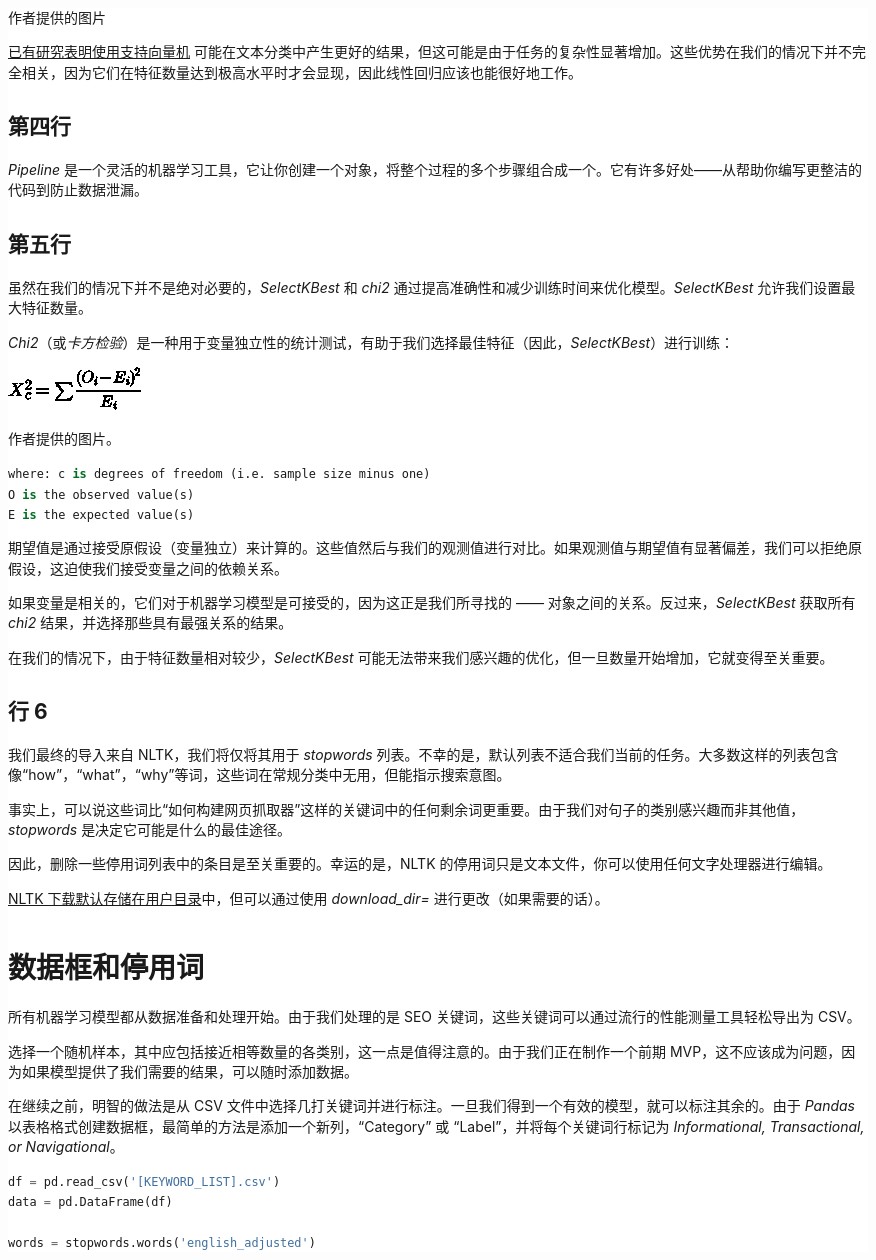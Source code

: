 作者提供的图片

[已有研究表明使用支持向量机](https://link.springer.com/chapter/10.1007/BFb0026683) 可能在文本分类中产生更好的结果，但这可能是由于任务的复杂性显著增加。这些优势在我们的情况下并不完全相关，因为它们在特征数量达到极高水平时才会显现，因此线性回归应该也能很好地工作。

## 第四行

*Pipeline* 是一个灵活的机器学习工具，它让你创建一个对象，将整个过程的多个步骤组合成一个。它有许多好处——从帮助你编写更整洁的代码到防止数据泄漏。

## 第五行

虽然在我们的情况下并不是绝对必要的，*SelectKBest* 和 *chi2* 通过提高准确性和减少训练时间来优化模型。*SelectKBest* 允许我们设置最大特征数量。

*Chi2*（或*卡方检验*）是一种用于变量独立性的统计测试，有助于我们选择最佳特征（因此，*SelectKBest*）进行训练：

![](img/706e58897a99f3e0263bb1a57a7447b6.png)

作者提供的图片。

```py
where: c is degrees of freedom (i.e. sample size minus one)
O is the observed value(s)
E is the expected value(s)
```

期望值是通过接受原假设（变量独立）来计算的。这些值然后与我们的观测值进行对比。如果观测值与期望值有显著偏差，我们可以拒绝原假设，这迫使我们接受变量之间的依赖关系。

如果变量是相关的，它们对于机器学习模型是可接受的，因为这正是我们所寻找的 —— 对象之间的关系。反过来，*SelectKBest* 获取所有 *chi2* 结果，并选择那些具有最强关系的结果。

在我们的情况下，由于特征数量相对较少，*SelectKBest* 可能无法带来我们感兴趣的优化，但一旦数量开始增加，它就变得至关重要。

## 行 6

我们最终的导入来自 NLTK，我们将仅将其用于 *stopwords* 列表。不幸的是，默认列表不适合我们当前的任务。大多数这样的列表包含像“how”，“what”，“why”等词，这些词在常规分类中无用，但能指示搜索意图。

事实上，可以说这些词比“如何构建网页抓取器”这样的关键词中的任何剩余词更重要。由于我们对句子的类别感兴趣而非其他值，*stopwords* 是决定它可能是什么的最佳途径。

因此，删除一些停用词列表中的条目是至关重要的。幸运的是，NLTK 的停用词只是文本文件，你可以使用任何文字处理器进行编辑。

[NLTK 下载默认存储在用户目录](https://sites.pitt.edu/~naraehan/python3/faq.html#Q-where-nltk-data)中，但可以通过使用 *download_dir=* 进行更改（如果需要的话）。

# 数据框和停用词

所有机器学习模型都从数据准备和处理开始。由于我们处理的是 SEO 关键词，这些关键词可以通过流行的性能测量工具轻松导出为 CSV。

选择一个随机样本，其中应包括接近相等数量的各类别，这一点是值得注意的。由于我们正在制作一个前期 MVP，这不应该成为问题，因为如果模型提供了我们需要的结果，可以随时添加数据。

在继续之前，明智的做法是从 CSV 文件中选择几打关键词并进行标注。一旦我们得到一个有效的模型，就可以标注其余的。由于 *Pandas* 以表格格式创建数据框，最简单的方法是添加一个新列，“Category” 或 “Label”，并将每个关键词行标记为 *Informational, Transactional, or Navigational*。

```py
df = pd.read_csv('[KEYWORD_LIST].csv')
data = pd.DataFrame(df)

words = stopwords.words('english_adjusted')
```
